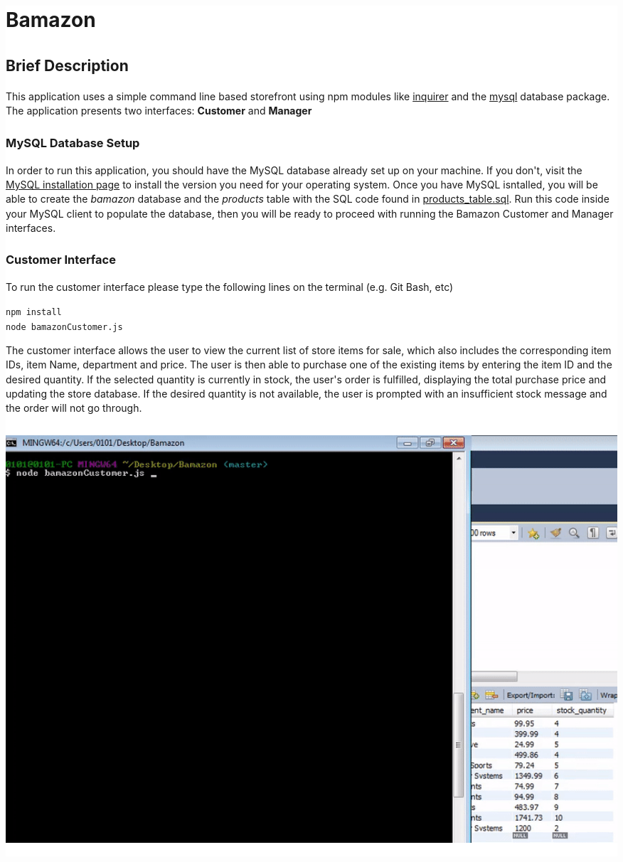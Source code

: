 # Bamazon


## Brief Description

This application uses a simple command line based storefront using npm modules like [inquirer](https://www.npmjs.com/package/inquirer) and the [mysql](https://www.npmjs.com/package/mysql) database package. The application presents two interfaces: **Customer** and **Manager**


### MySQL Database Setup

In order to run this application, you should have the MySQL database already set up on your machine. If you don't, visit the [MySQL installation page](https://dev.mysql.com/doc/refman/5.6/en/installing.html) to install the version you need for your operating system. 
Once you have MySQL isntalled, you will be able to create the *bamazon* database and the *products* table with the SQL code found in [products_table.sql](products_table.sql). Run this code inside your MySQL client to populate the database, then you will be ready to proceed with running the Bamazon Customer and Manager interfaces.


### Customer Interface

To run the customer interface please type the following lines on the terminal (e.g. Git Bash, etc)

	npm install
	node bamazonCustomer.js

The customer interface allows the user to view the current list of store items for sale, which also includes the corresponding item IDs, item Name, department and price. The user is then able to purchase one of the existing items by entering the item ID and the desired quantity. 
If the selected quantity is currently in stock, the user's order is fulfilled, displaying the total purchase price and updating the store database. If the desired quantity is not available, the user is prompted with an insufficient stock message and the order will not go through.

<img src="./gifs/BamazonCustomer.gif" alt="Bamazon Customer Interface" height="600">
